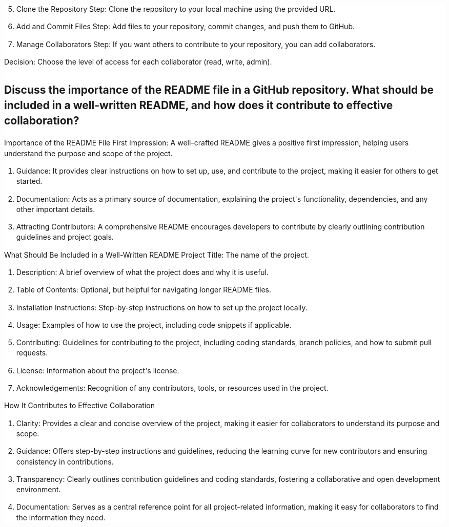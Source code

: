 5. Clone the Repository
Step: Clone the repository to your local machine using the provided URL.

6. Add and Commit Files
Step: Add files to your repository, commit changes, and push them to GitHub.

7. Manage Collaborators
Step: If you want others to contribute to your repository, you can add collaborators.

Decision: Choose the level of access for each collaborator (read, write, admin).

## Discuss the importance of the README file in a GitHub repository. What should be included in a well-written README, and how does it contribute to effective collaboration?

Importance of the README File
First Impression: A well-crafted README gives a positive first impression, helping users understand the purpose and scope of the project.

1. Guidance: It provides clear instructions on how to set up, use, and contribute to the project, making it easier for others to get started.

2. Documentation: Acts as a primary source of documentation, explaining the project's functionality, dependencies, and any other important details.

3. Attracting Contributors: A comprehensive README encourages developers to contribute by clearly outlining contribution guidelines and project goals.

What Should Be Included in a Well-Written README
Project Title: The name of the project.

1. Description: A brief overview of what the project does and why it is useful.

2. Table of Contents: Optional, but helpful for navigating longer README files.

3. Installation Instructions: Step-by-step instructions on how to set up the project locally.

4. Usage: Examples of how to use the project, including code snippets if applicable.

5. Contributing: Guidelines for contributing to the project, including coding standards, branch policies, and how to submit pull requests.

6. License: Information about the project's license.

7. Acknowledgements: Recognition of any contributors, tools, or resources used in the project.

How It Contributes to Effective Collaboration

1. Clarity: Provides a clear and concise overview of the project, making it easier for collaborators to understand its purpose and scope.

2. Guidance: Offers step-by-step instructions and guidelines, reducing the learning curve for new contributors and ensuring consistency in contributions.

3. Transparency: Clearly outlines contribution guidelines and coding standards, fostering a collaborative and open development environment.

4. Documentation: Serves as a central reference point for all project-related information, making it easy for collaborators to find the information they need.
